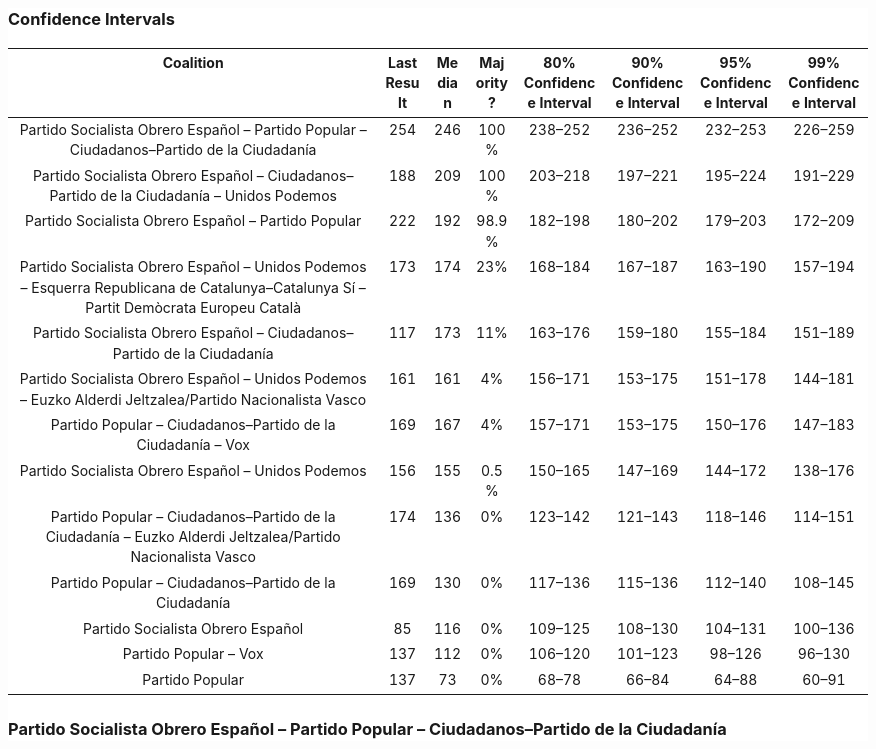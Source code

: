### Confidence Intervals

| Coalition | Last Result | Median | Majority? | 80% Confidence Interval | 90% Confidence Interval | 95% Confidence Interval | 99% Confidence Interval |
|:---------:|:-----------:|:------:|:---------:|:-----------------------:|:-----------------------:|:-----------------------:|:-----------------------:|
| Partido Socialista Obrero Español – Partido Popular – Ciudadanos–Partido de la Ciudadanía | 254 | 246 | 100% | 238–252 | 236–252 | 232–253 | 226–259 |
| Partido Socialista Obrero Español – Ciudadanos–Partido de la Ciudadanía – Unidos Podemos | 188 | 209 | 100% | 203–218 | 197–221 | 195–224 | 191–229 |
| Partido Socialista Obrero Español – Partido Popular | 222 | 192 | 98.9% | 182–198 | 180–202 | 179–203 | 172–209 |
| Partido Socialista Obrero Español – Unidos Podemos – Esquerra Republicana de Catalunya–Catalunya Sí – Partit Demòcrata Europeu Català | 173 | 174 | 23% | 168–184 | 167–187 | 163–190 | 157–194 |
| Partido Socialista Obrero Español – Ciudadanos–Partido de la Ciudadanía | 117 | 173 | 11% | 163–176 | 159–180 | 155–184 | 151–189 |
| Partido Socialista Obrero Español – Unidos Podemos – Euzko Alderdi Jeltzalea/Partido Nacionalista Vasco | 161 | 161 | 4% | 156–171 | 153–175 | 151–178 | 144–181 |
| Partido Popular – Ciudadanos–Partido de la Ciudadanía – Vox | 169 | 167 | 4% | 157–171 | 153–175 | 150–176 | 147–183 |
| Partido Socialista Obrero Español – Unidos Podemos | 156 | 155 | 0.5% | 150–165 | 147–169 | 144–172 | 138–176 |
| Partido Popular – Ciudadanos–Partido de la Ciudadanía – Euzko Alderdi Jeltzalea/Partido Nacionalista Vasco | 174 | 136 | 0% | 123–142 | 121–143 | 118–146 | 114–151 |
| Partido Popular – Ciudadanos–Partido de la Ciudadanía | 169 | 130 | 0% | 117–136 | 115–136 | 112–140 | 108–145 |
| Partido Socialista Obrero Español | 85 | 116 | 0% | 109–125 | 108–130 | 104–131 | 100–136 |
| Partido Popular – Vox | 137 | 112 | 0% | 106–120 | 101–123 | 98–126 | 96–130 |
| Partido Popular | 137 | 73 | 0% | 68–78 | 66–84 | 64–88 | 60–91 |

### Partido Socialista Obrero Español – Partido Popular – Ciudadanos–Partido de la Ciudadanía
